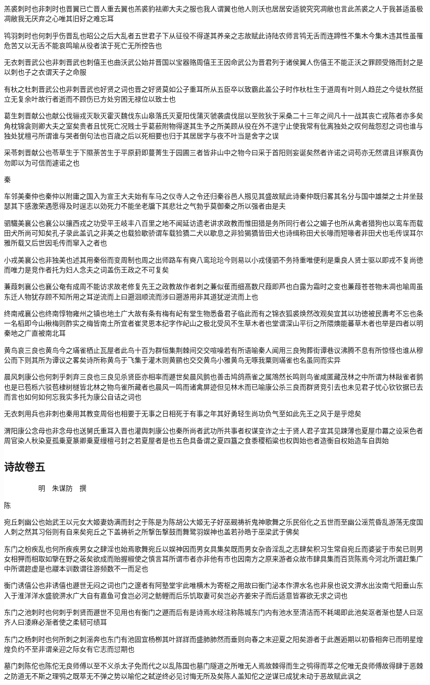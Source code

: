 羔裘刺时也非刺时也晋翼已亡晋人重去翼也羔裘豹袪卿大夫之服也我人谓翼也他人则沃也居居安适貌究究凋敝也言此羔裘之人于我甚适虽极凋敝我无厌弃之心唯其旧好之难忘耳  

鸨羽刺时也何刺乎伤晋乱也昭公之后大乱者五世君子下从征役不得遂其养亲之志故赋此诗陆农师言鸨无舌而连蹄性不集木今集木违其性虽罹危苦又以无舌不能哀鸣喻从役者滨于死亡无所控告也  

无衣刺晋武公也非刺晋武也刺僖王也曲沃武公始并晋国以宝器赂周僖王王因命武公为晋君列于诸侯翼人伤僖王不能正沃之罪顾受赂而封之是以刺也子之衣谓天子之命服  

有杕之杜刺晋武公也非刺晋武也好贤之词也晋之好贤莫如公子重耳所从五臣卒以致霸此盖公子时作杕杜生于道周有叶则人趋芘之今徒杕然挺立无复余叶故行者逝而不顾伤已方处穷困无禄位以致士也  

葛生刺晋献公也献公伐骊戎灭耿灭霍灭魏伐东山皋落氏灭夏阳伐蒲灭虢袭虞伐屈以至败狄于采桑二十三年之间凡十一战其丧亡戎陈者亦多矣角枕锦衾则卿大夫之室矣贵者且忧死亡况贱士乎葛蘝附物得遂其生予之所美顾从役在外不遑宁止使我常有仳离独处之叹何哉怨怼之词也谁与独处犹檀弓所谓谁与哭者倒句法也百歳之后以死相要也归于其居居字与夜不叶当是舍字之误  

采苓刺晋献公也苓草生于下隰荼苦生于平原葑即蔓菁生于园圃三者皆非山中之物今曰采于首阳则妄诞矣然者许诺之词苟亦无然谓且详察真伪勿即以为可信而遽诺之也  

秦  

车邻美秦仲也秦仲以附庸之国入为宣王大夫始有车马之仪寺人之令还归秦谷邑人剏见其盛故赋此诗秦仲既归畧其名分与国中雄桀之士并坐鼓瑟其下感激荣遇愿得及时逞志以効死力不能坐老牖下其悲壮之气勃乎莫御秦之所以强者由是夫  

驷驖美襄公也襄公以攘西戎之功受平王岐丰八百里之地不闻延访遗老讲求政教而惟田猎是务所同行者公之媚子也所从禽者猎狗也以鸾车而载田犬所尚可知矣孔子录此盖讥之非美之也载猃歇骄谓车载猃獢二犬以歇息之非猃猲獢皆田犬也诗缉称田犬长喙而短喙者非田犬也毛传误耳尔雅所载又后世因毛传而窜入之者也  

小戎美襄公也非独美也述其用秦俗而变周制也周之出师路车有奭八鸾玱玱今则易以小戎俴驷不务持重唯便利是乗良人贤士驱以即戎不复尚徳而唯力是竞作者托为妇人念夫之词盖伤王政之不可复矣  

蒹葭刺襄公也襄公奄有成周不能访求故老修复先王之政教故作者刺之蒹似萑而细髙数尺葭即芦也白露为霜时之变也蒹葭苍苍物未凋也喻周虽东迁人物犹存顾不知所用之耳逆流而上曰遡洄顺流而涉曰遡游用非其道犹逆流而上也  

终南戒襄公也终南惇物雍州之镇也地土广大故有条有梅有屺有堂生物悉备君子临此而有之锦衣狐裘焕然改观矣宜其以功徳被民夀考不忘也条一名槄即今山楸梅则酢实之梅皆南土所宜者崔灵恩本纪字作屺山之极北受风不生草木者也堂谓深山平衍之所隈燠能蕃草木者也举是四者以明秦地之广直被南北耳  

黄鸟哀三良也黄鸟今之璊雀栖止瓦屋者此鸟十百为群恒集荆棘间交交喧噪若有所语喻秦人闻用三良殉葬街谭巷议沸腾不息有所惊怪也谁从穆公而下则其所为谭议之畧矣诗所称黄鸟于飞集于灌木则黄鹂也交交黄鸟小雅黄鸟无啄我粟则璊雀也名虽同而实异  

晨风刺康公也何刺乎刺弃三良也三良见杀贤臣亦相率而遯世矣晨风鹯也善击鸠鸽燕雀之属鴪然长鸣则鸟雀咸匿藏茂林之中所谓为林敺雀者鹯也是已苞栎六驳苞棣树檖皆北林之物鸟雀所藏者也晨风一鸣而诸禽屏迹但见林木而已喻康公杀三良而群贤竞引去也未见君子忧心钦钦据已去而言也如何如何忘我实多托为康公自诘之词也  

无衣刺用兵也非刺也秦用其教变周俗也相要于无事之日相死于有事之年其好勇轻生尚功负气至如此先王之风于是乎熄矣  

渭阳康公念母也非念母也送舅氏重耳入晋也灌舆刺康公也秦所尚者武功所共事者权谋变诈之士于贤人君子宜其见踈薄也夏屋巾羃之设采色者周官染人秋染夏孤乗夏篆卿乗夏缦檀弓封之若夏屋者是也五色具备谓之夏四簋之食黍稷稻粱也权舆始也者造衡自权始造车自舆始  

## 诗故卷五

　　　　　明　朱谋防　撰  

陈  

宛丘刺幽公也始武王以元女大姬妻妫满而封之于陈是为陈胡公大姬无子好巫觋祷祈鬼神歌舞之乐民俗化之五世而至幽公滛荒昏乱游荡无度国人刺之然其习俗则有自来矣宛丘之下盖祷祈之所撃缶撃鼓而舞鹭羽娱神也盖若孙皓于巫梁武于佛矣  

东门之枌疾乱也何所疾疾男女之肆淫也始焉歌舞宛丘以娱神因而男女具集矣既而男女杂沓淫乱之志肆矣积习生常自宛丘而婆娑于市矣已则男女相狎而相取如擥在野之荍矣欲成而贻握椒使之慎言耳所谓市者亦非他有市也因南方之原来游者众故市肆具集而百货陈焉今河北所谓赶集广中所谓趂虚是也鬷本训数谓往游频数不一而足也  

衡门诱僖公也非诱僖也遯世无闷之词也门之邃者有阿塾堂宇此唯横木为寄枢之用故曰衡门泌本作淠水名也非泉也说文淠水出汝南弋阳垂山东入于淮洋洋水盛貌淠水广大自有嘉鱼可食岂必河之鲂鲤而后乐饥取妻可矣岂必齐姜宋子而后适意皆寡欲无求之词也  

东门之池刺时也何刺乎刺贤而遯世不见用也有衡门之遯而后有是诗焉水经注称陈城东门内有池水至清洁而不耗竭即此池矣沤者渐也楚人曰沤齐人曰涹麻必渐者使之柔韧可绩耳  

东门之杨刺时也何所刺之刺滛奔也东门有池固宜杨栁其叶牂牂而盛肺肺然而垂则向春之末迎夏之阳矣游者于此邂逅期以初昏相奔已而明星煌煌负约不至非谓亲迎之际女有它志而愆期也  

墓门刺陈佗也陈佗无良师傅以至不义杀太子免而代之以乱陈国也墓门隧道之所唯无人焉故棘得而生之鸮得而萃之佗唯无良师傅故得肆于恶棘之防道无不斯之理鸮之既萃无不弹之势以喻佗之弑逆终必见讨悔无所及矣陈人盖知佗之逆谋已成犹未动于恶故赋此讽之  
